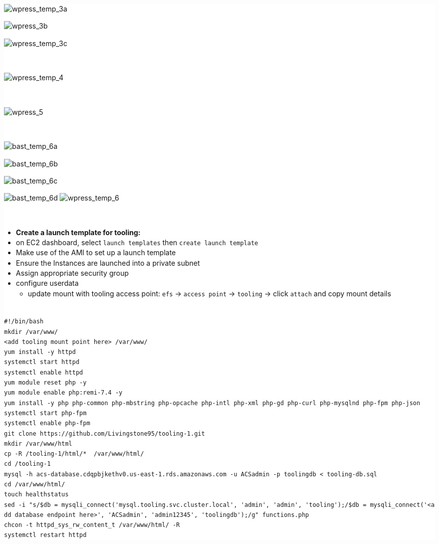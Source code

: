 ![wpress_temp_3a](https://user-images.githubusercontent.com/92983658/201672560-29d101f3-2453-4b1a-b12b-2b7136ce4961.png)

![wpress_3b](https://user-images.githubusercontent.com/92983658/201672454-1369fc96-27e1-4be2-884c-10763e0b5afa.png)

![wpress_temp_3c](https://user-images.githubusercontent.com/92983658/201672419-bebea8bd-651f-4ab0-b580-70605ad4c198.png)

  
<br>
  
![wpress_temp_4](https://user-images.githubusercontent.com/92983658/201672341-02b7ef36-bc68-4d83-a4ae-741c5b395e8c.png)

<br>
 
![wpress_5](https://user-images.githubusercontent.com/92983658/201672287-2c97d59f-69d2-449d-a900-a7a4559474f5.png)

<br>

![bast_temp_6a](https://user-images.githubusercontent.com/92983658/201652203-7eccb569-9f3e-4ef7-8e02-3574d42db679.png)

![bast_temp_6b](https://user-images.githubusercontent.com/92983658/201652166-d33e70a2-236e-4447-b755-330aec7663e7.png)

![bast_temp_6c](https://user-images.githubusercontent.com/92983658/201652134-4a4b8143-f11d-449b-988b-1322aa43be3c.png)

![bast_temp_6d](https://user-images.githubusercontent.com/92983658/201652105-f3204850-5c8e-4d16-98fb-0373c569ed66.png)
![wpress_temp_6](https://user-images.githubusercontent.com/92983658/201672035-a1c981a9-3ec1-48e0-a1a3-f79e1c693c58.png)

<br>

- **Create a launch template for tooling:**
- on EC2 dashboard, select `launch templates` then `create launch template`
- Make use of the AMI to set up a launch template
- Ensure the Instances are launched into a private subnet
- Assign appropriate security group
- configure userdata
  - update mount with tooling access point: `efs` -> `access point` -> `tooling` -> click `attach` and copy mount details
```
  
#!/bin/bash
mkdir /var/www/
<add tooling mount point here> /var/www/
yum install -y httpd 
systemctl start httpd
systemctl enable httpd
yum module reset php -y
yum module enable php:remi-7.4 -y
yum install -y php php-common php-mbstring php-opcache php-intl php-xml php-gd php-curl php-mysqlnd php-fpm php-json
systemctl start php-fpm
systemctl enable php-fpm
git clone https://github.com/Livingstone95/tooling-1.git
mkdir /var/www/html
cp -R /tooling-1/html/*  /var/www/html/
cd /tooling-1
mysql -h acs-database.cdqpbjkethv0.us-east-1.rds.amazonaws.com -u ACSadmin -p toolingdb < tooling-db.sql
cd /var/www/html/
touch healthstatus
sed -i "s/$db = mysqli_connect('mysql.tooling.svc.cluster.local', 'admin', 'admin', 'tooling');/$db = mysqli_connect('<add database endpoint here>', 'ACSadmin', 'admin12345', 'toolingdb');/g" functions.php
chcon -t httpd_sys_rw_content_t /var/www/html/ -R
systemctl restart httpd

```